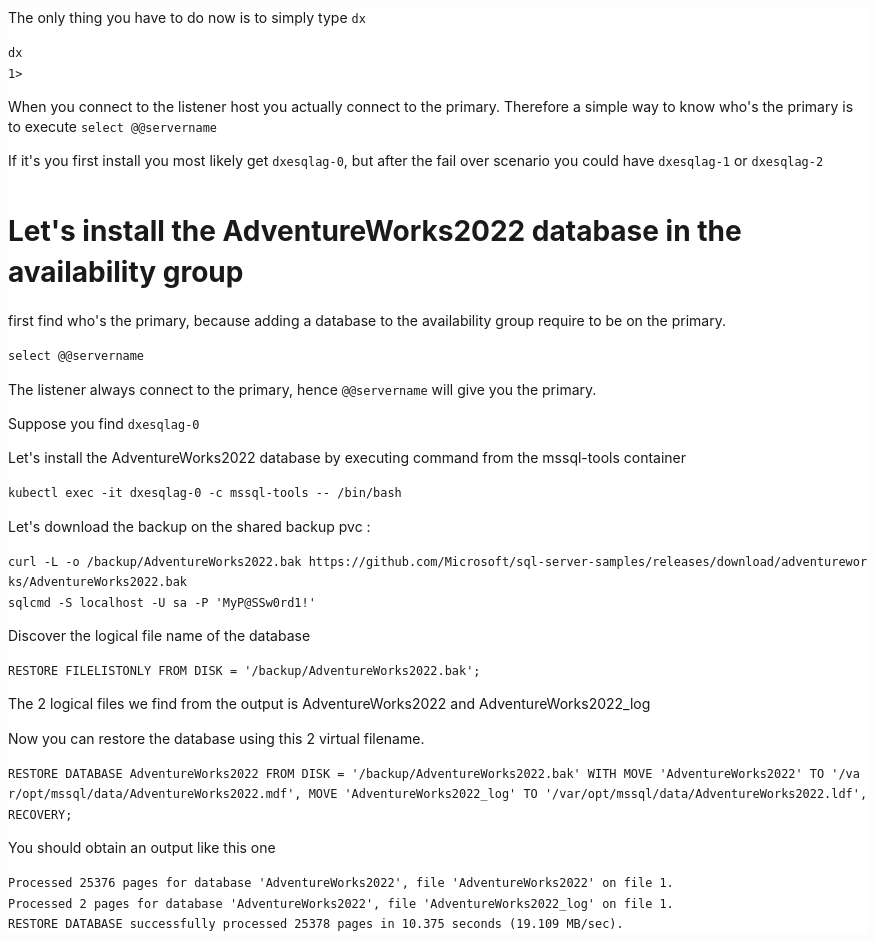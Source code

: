 The only thing you have to do now is to simply type `dx`
```
dx
1>
```

When you connect to the listener host you actually connect to the primary. Therefore a 
simple way to know who's the primary is to execute `select @@servername` 

If it's you first install you most likely get `dxesqlag-0`, but after the fail over scenario you could
have `dxesqlag-1` or `dxesqlag-2`

# Let's install the AdventureWorks2022 database in the availability group

first find who's the primary, because adding a database to the availability group require to be on the primary.
```
select @@servername
```
The listener always connect to the primary, hence `@@servername` will give you the primary.

Suppose you find `dxesqlag-0`

Let's install the AdventureWorks2022 database by executing command from the mssql-tools container
```
kubectl exec -it dxesqlag-0 -c mssql-tools -- /bin/bash
```

Let's download the backup on the shared backup pvc : 
```
curl -L -o /backup/AdventureWorks2022.bak https://github.com/Microsoft/sql-server-samples/releases/download/adventureworks/AdventureWorks2022.bak
sqlcmd -S localhost -U sa -P 'MyP@SSw0rd1!'
```

Discover the logical file name of the database 
```
RESTORE FILELISTONLY FROM DISK = '/backup/AdventureWorks2022.bak';
```
The 2 logical files we find from the output is AdventureWorks2022 and AdventureWorks2022_log

Now you can restore the database using this 2 virtual filename.
```
RESTORE DATABASE AdventureWorks2022 FROM DISK = '/backup/AdventureWorks2022.bak' WITH MOVE 'AdventureWorks2022' TO '/var/opt/mssql/data/AdventureWorks2022.mdf', MOVE 'AdventureWorks2022_log' TO '/var/opt/mssql/data/AdventureWorks2022.ldf', RECOVERY;
```

You should obtain an output like this one 
```
Processed 25376 pages for database 'AdventureWorks2022', file 'AdventureWorks2022' on file 1.
Processed 2 pages for database 'AdventureWorks2022', file 'AdventureWorks2022_log' on file 1.
RESTORE DATABASE successfully processed 25378 pages in 10.375 seconds (19.109 MB/sec).
```
